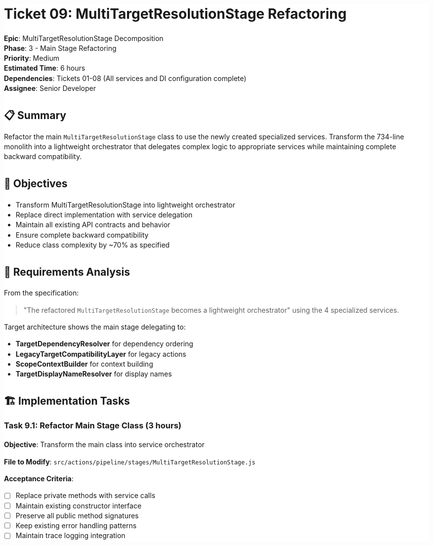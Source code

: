 # Ticket 09: MultiTargetResolutionStage Refactoring

**Epic**: MultiTargetResolutionStage Decomposition  
**Phase**: 3 - Main Stage Refactoring  
**Priority**: Medium  
**Estimated Time**: 6 hours  
**Dependencies**: Tickets 01-08 (All services and DI configuration complete)  
**Assignee**: Senior Developer

## 📋 Summary

Refactor the main `MultiTargetResolutionStage` class to use the newly created specialized services. Transform the 734-line monolith into a lightweight orchestrator that delegates complex logic to appropriate services while maintaining complete backward compatibility.

## 🎯 Objectives

- Transform MultiTargetResolutionStage into lightweight orchestrator
- Replace direct implementation with service delegation
- Maintain all existing API contracts and behavior
- Ensure complete backward compatibility
- Reduce class complexity by ~70% as specified

## 📝 Requirements Analysis

From the specification:

> "The refactored `MultiTargetResolutionStage` becomes a lightweight orchestrator" using the 4 specialized services.

Target architecture shows the main stage delegating to:

- **TargetDependencyResolver** for dependency ordering
- **LegacyTargetCompatibilityLayer** for legacy actions
- **ScopeContextBuilder** for context building
- **TargetDisplayNameResolver** for display names

## 🏗️ Implementation Tasks

### Task 9.1: Refactor Main Stage Class (3 hours)

**Objective**: Transform the main class into service orchestrator

**File to Modify**: `src/actions/pipeline/stages/MultiTargetResolutionStage.js`

**Acceptance Criteria**:

- [ ] Replace private methods with service calls
- [ ] Maintain existing constructor interface
- [ ] Preserve all public method signatures
- [ ] Keep existing error handling patterns
- [ ] Maintain trace logging integration
